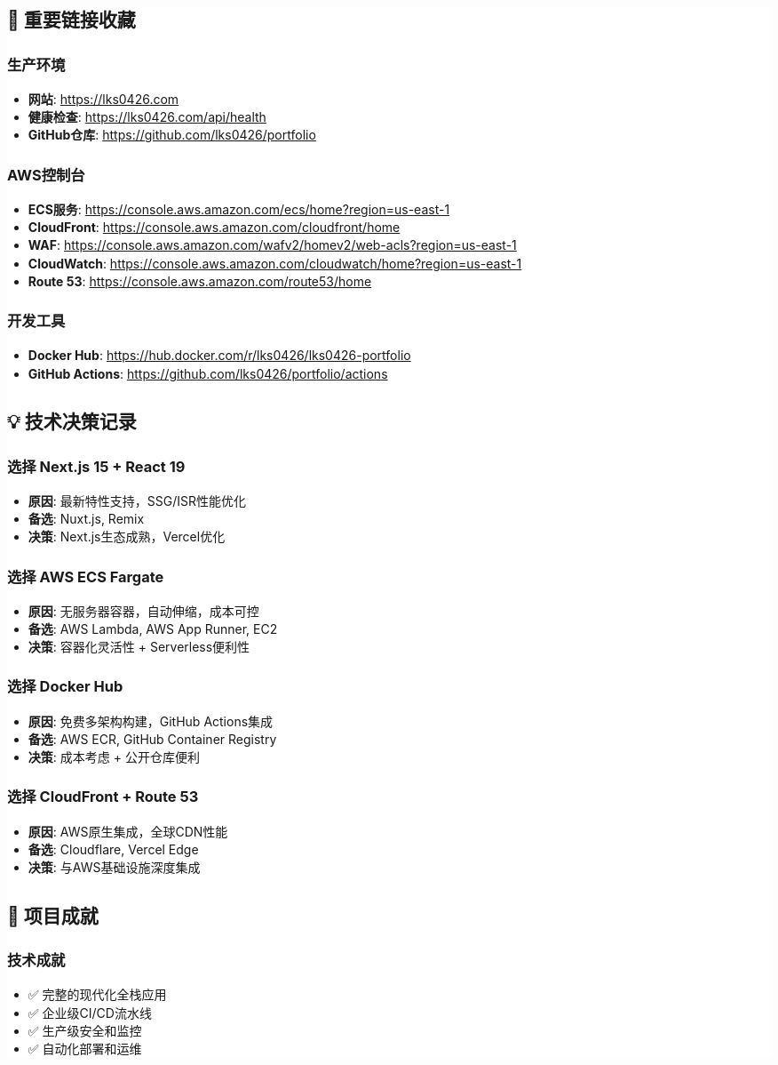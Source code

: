 ## 🔗 重要链接收藏

### 生产环境
- **网站**: https://lks0426.com
- **健康检查**: https://lks0426.com/api/health
- **GitHub仓库**: https://github.com/lks0426/portfolio

### AWS控制台
- **ECS服务**: https://console.aws.amazon.com/ecs/home?region=us-east-1
- **CloudFront**: https://console.aws.amazon.com/cloudfront/home
- **WAF**: https://console.aws.amazon.com/wafv2/homev2/web-acls?region=us-east-1
- **CloudWatch**: https://console.aws.amazon.com/cloudwatch/home?region=us-east-1
- **Route 53**: https://console.aws.amazon.com/route53/home

### 开发工具
- **Docker Hub**: https://hub.docker.com/r/lks0426/lks0426-portfolio
- **GitHub Actions**: https://github.com/lks0426/portfolio/actions

## 💡 技术决策记录

### 选择 Next.js 15 + React 19
- **原因**: 最新特性支持，SSG/ISR性能优化
- **备选**: Nuxt.js, Remix
- **决策**: Next.js生态成熟，Vercel优化

### 选择 AWS ECS Fargate
- **原因**: 无服务器容器，自动伸缩，成本可控
- **备选**: AWS Lambda, AWS App Runner, EC2
- **决策**: 容器化灵活性 + Serverless便利性

### 选择 Docker Hub
- **原因**: 免费多架构构建，GitHub Actions集成
- **备选**: AWS ECR, GitHub Container Registry
- **决策**: 成本考虑 + 公开仓库便利

### 选择 CloudFront + Route 53
- **原因**: AWS原生集成，全球CDN性能
- **备选**: Cloudflare, Vercel Edge
- **决策**: 与AWS基础设施深度集成

## 🎉 项目成就

### 技术成就
- ✅ 完整的现代化全栈应用
- ✅ 企业级CI/CD流水线
- ✅ 生产级安全和监控
- ✅ 自动化部署和运维
